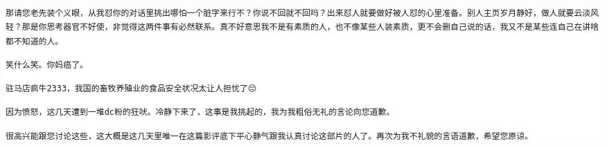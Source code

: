 ```
```
```
那请您老先装个义眼，从我怼你的对话里挑出哪怕一个脏字来行不？你说不回就不回吗？出来怼人就要做好被人怼的心里准备。别人主页岁月静好，做人就要云淡风轻？那是你思考器官不好使，非觉得这两件事有必然联系。真不好意思我不是有素质的人，也不像某些人装素质，更不会删自己说的话，我又不是某些连自己在讲啥都不知道的人。
```
```
笑什么笑。你妈癌了。
```
```
驻马店疯牛2333，我国的畜牧养殖业的食品安全状况太让人担忧了😔
```
```
因为愤怒，这几天遭到一堆dc粉的狂吠。冷静下来了，这事是我挑起的，我为我粗俗无礼的言论向您道歉。
```
```
很高兴能跟您讨论这些，这大概是这几天里唯一在这篇影评底下平心静气跟我认真讨论这部片的人了。再次为我不礼貌的言语道歉，希望您原谅。
```

